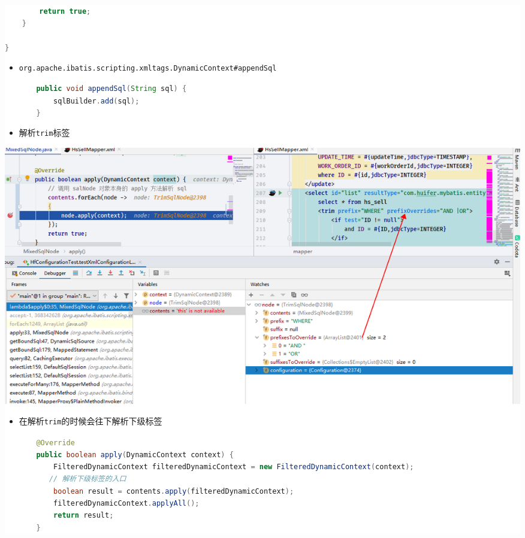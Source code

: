 ```java
        return true;
    }

}
```

- `org.apache.ibatis.scripting.xmltags.DynamicContext#appendSql`

  ```JAVA
      public void appendSql(String sql) {
          sqlBuilder.add(sql);
      }
  ```

- 解析`trim`标签 

![image-20191219152502960](assets/image-20191219152502960.png)

- 在解析`trim`的时候会往下解析下级标签

  ```java
      @Override
      public boolean apply(DynamicContext context) {
          FilteredDynamicContext filteredDynamicContext = new FilteredDynamicContext(context);
         // 解析下级标签的入口
          boolean result = contents.apply(filteredDynamicContext);
          filteredDynamicContext.applyAll();
          return result;
      }
  ```

  
